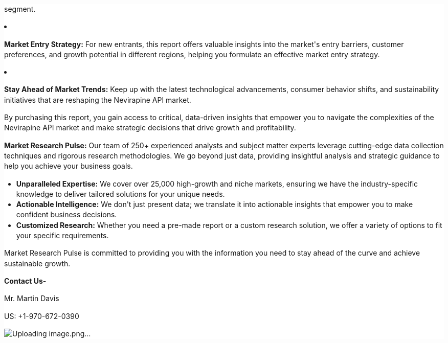 segment.</p></li><li><p><strong>Market Entry Strategy:</strong> For new entrants, this report offers valuable insights into the market's entry barriers, customer preferences, and growth potential in different regions, helping you formulate an effective market entry strategy.</p></li><li><p><strong>Stay Ahead of Market Trends:</strong> Keep up with the latest technological advancements, consumer behavior shifts, and sustainability initiatives that are reshaping the Nevirapine API market.</p></li></ol><p>By purchasing this report, you gain access to critical, data-driven insights that empower you to navigate the complexities of the Nevirapine API market and make strategic decisions that drive growth and profitability.</p><p><strong>Market Research Pulse:</strong>&nbsp;Our team of 250+ experienced analysts and subject matter experts leverage cutting-edge data collection techniques and rigorous research methodologies. We go beyond just data, providing insightful analysis and strategic guidance to help you achieve your business goals.</p><ul><li><strong>Unparalleled Expertise:</strong>&nbsp;We cover over 25,000 high-growth and niche markets, ensuring we have the industry-specific knowledge to deliver tailored solutions for your unique needs.</li><li><strong>Actionable Intelligence:</strong>&nbsp;We don't just present data; we translate it into actionable insights that empower you to make confident business decisions.</li><li><strong>Customized Research:</strong>&nbsp;Whether you need a pre-made report or a custom research solution, we offer a variety of options to fit your specific requirements.</li></ul><p>Market Research Pulse is committed to providing you with the information you need to stay ahead of the curve and achieve sustainable growth.</p><p><strong>Contact Us-</strong></p><p>Mr. Martin Davis</p><p>US: +1-970-672-0390</p>
![Uploading image.png…]()
